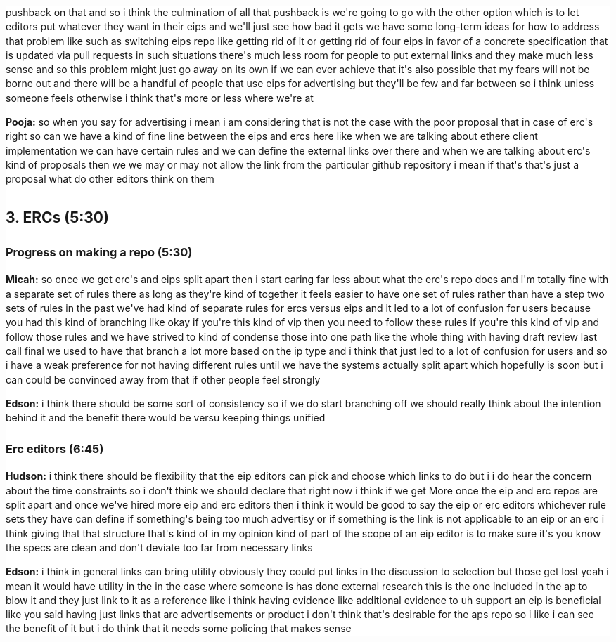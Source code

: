 pushback on that and so i think the culmination of all that pushback is we're going to go
with the other option which is to let editors put whatever they want in their eips and we'll just see how bad it gets we have some long-term ideas for how to address that problem like such as switching eips repo like getting rid of it or getting rid of four eips in favor of a concrete specification that is updated via pull requests  in such situations there's much less room for people to put external links and they make much less sense and so this problem might just go away on its own if we can ever achieve that it's also possible that my fears will not be borne out and there will be a handful of people that use eips for advertising but they'll be few and far between so i think unless someone feels otherwise i think that's more or less where we're at

**Pooja:** so when you say for advertising i mean i am considering that is not the case with the poor proposal that in case of erc's right so can we have a kind of fine line between
the eips and ercs here like when we are talking about ethere client implementation we can
have certain rules and we can define the external links over there and when we are talking about erc's kind of proposals then we we may or may not allow the link from the particular github repository i mean if that's that's just a proposal what do other editors think on them 

## 3. ERCs (5:30)

### Progress on making a repo   (5:30)
**Micah:** so once we get erc's and eips split apart then i start caring far less about what the erc's repo does and i'm totally fine with a separate set of rules there as long as they're
kind of together it feels easier to have one set of rules rather than have a step two sets of rules in the past we've had kind of separate rules for ercs versus eips and it led to a lot of confusion for users because you had this kind of branching like okay if you're this kind of vip then you need to follow these rules if you're this kind of vip and follow those rules and we have strived to kind of condense those into one path like the whole thing with having draft review last call final we used to have that branch a lot more based on the ip type and i think that just led to a lot of confusion for users and so i have a weak preference for not having different rules until we have the systems actually split apart which hopefully is soon but i can  could be convinced away from that if other people feel strongly

**Edson:**   i think there should be some sort of consistency so if we do start branching off we should really think about the intention behind it and the benefit there would be versu keeping things unified

### Erc editors (6:45)

**Hudson:** i think there should be flexibility that the eip editors can pick and choose
which links to do but i i do hear the concern about the time constraints so i don't think we should declare that right now i think if we get More once the eip and erc repos are split apart and once we've hired more eip and erc editors then i think it would be good to say the eip or erc editors whichever rule sets they have can define if something's being too much advertisy or if something is  the link is not applicable to an eip or an erc i think giving that that structure that's kind of in my opinion kind of part of the scope of an eip editor is to
make sure it's you know the specs are clean and don't deviate too far from necessary links

**Edson:** i think in general links can bring utility obviously they could put links in the discussion to selection but those get lost  yeah i mean it would have utility in the in the case where someone is has done external research this is the one included in the ap to blow it and they just link to it as a reference like  i think having evidence like additional evidence to
uh support an eip is beneficial like you said having  just links that are advertisements or product i don't think that's desirable for the aps repo so i like i can see the benefit of it but
i do think that it needs some policing that makes sense
